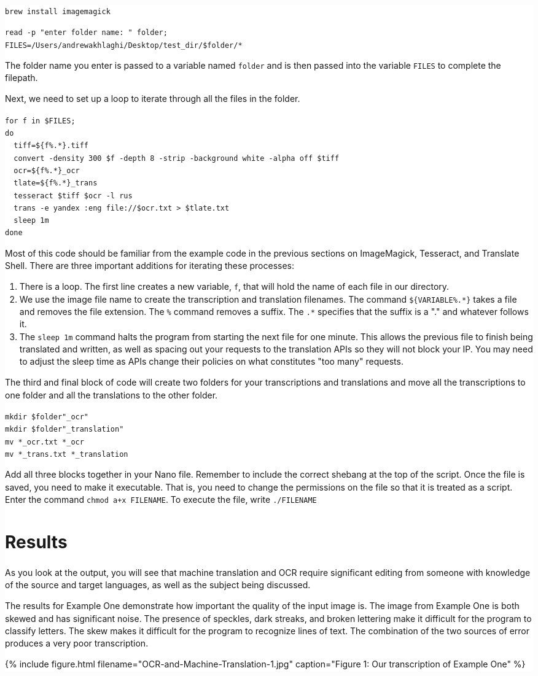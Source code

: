 ```brew install imagemagick```
```
read -p "enter folder name: " folder;
FILES=/Users/andrewakhlaghi/Desktop/test_dir/$folder/*
```
The folder name you enter is passed to a variable named `folder` and is then passed into the variable `FILES` to complete the filepath.

Next, we need to set up a loop to iterate through all the files in the folder. 

```
for f in $FILES;
do
  tiff=${f%.*}.tiff
  convert -density 300 $f -depth 8 -strip -background white -alpha off $tiff
  ocr=${f%.*}_ocr
  tlate=${f%.*}_trans
  tesseract $tiff $ocr -l rus
  trans -e yandex :eng file://$ocr.txt > $tlate.txt
  sleep 1m
done
```

Most of this code should be familiar from the example code in the previous sections on ImageMagick, Tesseract, and Translate Shell. There are three important additions for iterating these processes:
1. There is a loop. The first line creates a new variable, `f`, that will hold the name of each 
file in our directory. 
2. We use the image file name to create the transcription and translation filenames. The command `${VARIABLE%.*}` takes a file and removes the file extension. The `%` command removes a suffix. The `.*` specifies that the suffix is a "." and whatever follows it. 
3. The `sleep 1m` command halts the program from starting the next file for one minute. This allows the previous file to finish being translated and written, as well as spacing out your requests to the translation APIs so they will not block your IP. You may need to adjust the sleep time as APIs change their policies on what constitutes "too many" requests.

The third and final block of code will create two folders for your transcriptions and translations and move all the transcriptions to one folder and all the translations to the other folder. 
```
mkdir $folder"_ocr"
mkdir $folder"_translation"
mv *_ocr.txt *_ocr
mv *_trans.txt *_translation
```

Add all three blocks together in your Nano file. Remember to include the correct shebang at the top of the script. Once the file is saved, you need to make it executable. That is, you need to change the permissions on the file so that it is treated as a script. Enter the command `chmod a+x FILENAME`. To execute the file, write `./FILENAME`

# Results
As you look at the output, you will see that machine translation and OCR require significant editing from someone with knowledge of the source and target languages, as well as the subject being discussed.  

The results for Example One demonstrate how important the quality of the input image is. The image from Example One is both skewed and has significant noise. The presence of speckles, dark streaks, and broken lettering make it difficult for the program to classify letters. The skew makes it difficult for the program to recognize lines of text. The combination of the two sources of error produces a very poor transcription. 

{% include figure.html filename="OCR-and-Machine-Translation-1.jpg" caption="Figure 1: Our transcription of Example One" %}

```